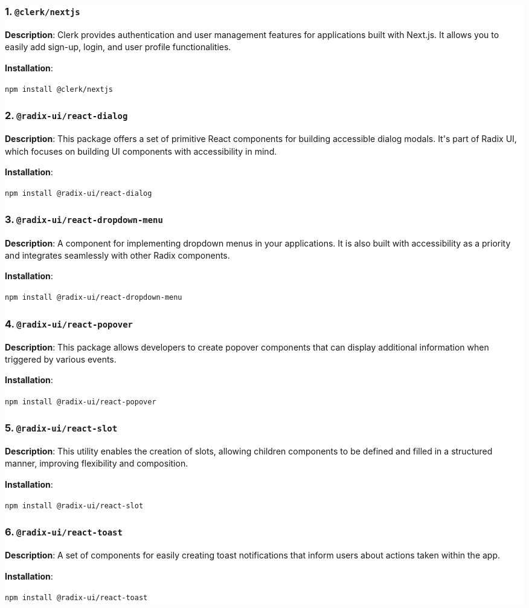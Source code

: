 ### 1. `@clerk/nextjs`
**Description**: Clerk provides authentication and user management features for applications built with Next.js. It allows you to easily add sign-up, login, and user profile functionalities.

**Installation**:
```bash
npm install @clerk/nextjs
```

### 2. `@radix-ui/react-dialog`
**Description**: This package offers a set of primitive React components for building accessible dialog modals. It's part of Radix UI, which focuses on building UI components with accessibility in mind.

**Installation**:
```bash
npm install @radix-ui/react-dialog
```

### 3. `@radix-ui/react-dropdown-menu`
**Description**: A component for implementing dropdown menus in your applications. It is also built with accessibility as a priority and integrates seamlessly with other Radix components.

**Installation**:
```bash
npm install @radix-ui/react-dropdown-menu
```

### 4. `@radix-ui/react-popover`
**Description**: This package allows developers to create popover components that can display additional information when triggered by various events.

**Installation**:
```bash
npm install @radix-ui/react-popover
```

### 5. `@radix-ui/react-slot`
**Description**: This utility enables the creation of slots, allowing children components to be defined and filled in a structured manner, improving flexibility and composition.

**Installation**:
```bash
npm install @radix-ui/react-slot
```

### 6. `@radix-ui/react-toast`
**Description**: A set of components for easily creating toast notifications that inform users about actions taken within the app.

**Installation**:
```bash
npm install @radix-ui/react-toast
```
